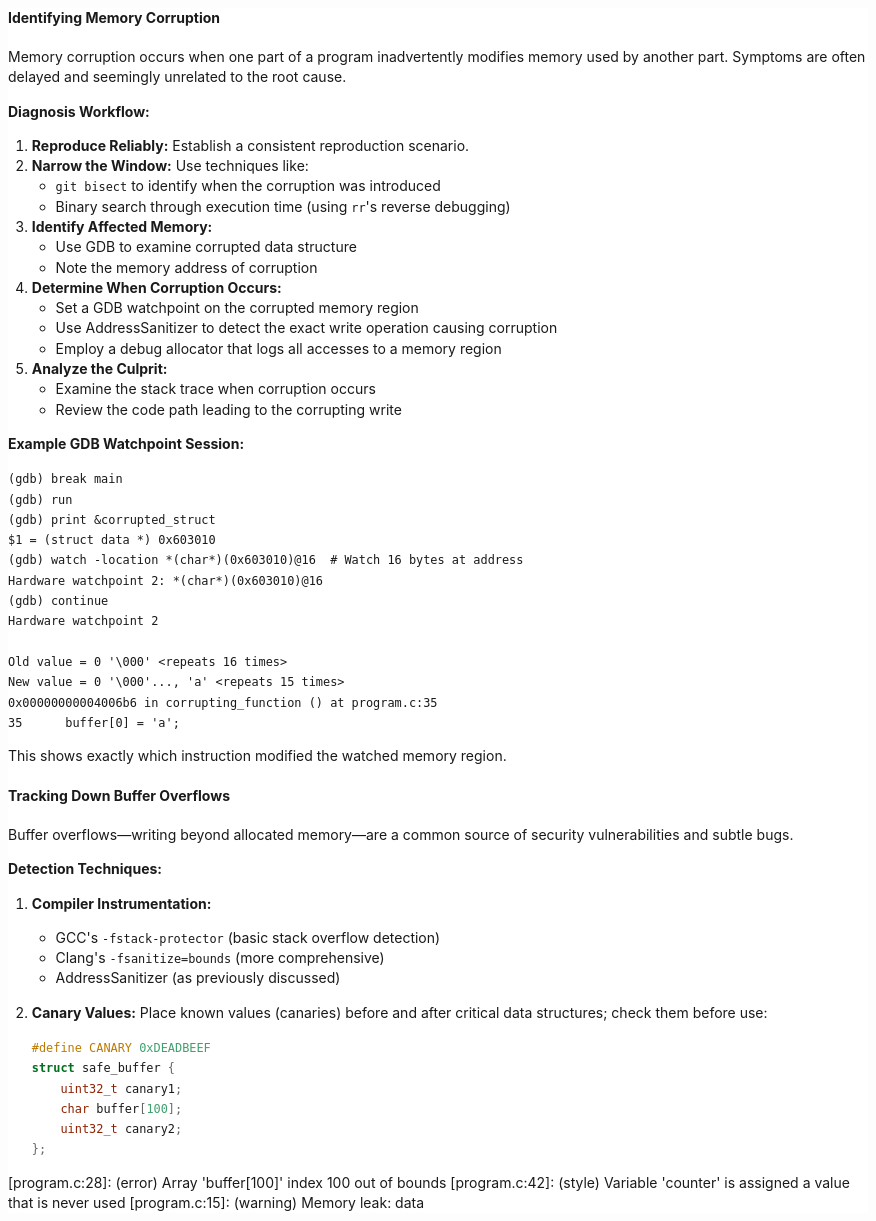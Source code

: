 #### Identifying Memory Corruption

Memory corruption occurs when one part of a program inadvertently modifies memory used by another part. Symptoms are often delayed and seemingly unrelated to the root cause.

**Diagnosis Workflow:**

1.  **Reproduce Reliably:** Establish a consistent reproduction scenario.
2.  **Narrow the Window:** Use techniques like:
    *   `git bisect` to identify when the corruption was introduced
    *   Binary search through execution time (using `rr`'s reverse debugging)
3.  **Identify Affected Memory:**
    *   Use GDB to examine corrupted data structure
    *   Note the memory address of corruption
4.  **Determine When Corruption Occurs:**
    *   Set a GDB watchpoint on the corrupted memory region
    *   Use AddressSanitizer to detect the exact write operation causing corruption
    *   Employ a debug allocator that logs all accesses to a memory region
5.  **Analyze the Culprit:**
    *   Examine the stack trace when corruption occurs
    *   Review the code path leading to the corrupting write

**Example GDB Watchpoint Session:**

```
(gdb) break main
(gdb) run
(gdb) print &corrupted_struct
$1 = (struct data *) 0x603010
(gdb) watch -location *(char*)(0x603010)@16  # Watch 16 bytes at address
Hardware watchpoint 2: *(char*)(0x603010)@16
(gdb) continue
Hardware watchpoint 2

Old value = 0 '\000' <repeats 16 times>
New value = 0 '\000'..., 'a' <repeats 15 times>
0x00000000004006b6 in corrupting_function () at program.c:35
35      buffer[0] = 'a';
```

This shows exactly which instruction modified the watched memory region.

#### Tracking Down Buffer Overflows

Buffer overflows—writing beyond allocated memory—are a common source of security vulnerabilities and subtle bugs.

**Detection Techniques:**

1.  **Compiler Instrumentation:**
    *   GCC's `-fstack-protector` (basic stack overflow detection)
    *   Clang's `-fsanitize=bounds` (more comprehensive)
    *   AddressSanitizer (as previously discussed)

2.  **Canary Values:** Place known values (canaries) before and after critical data structures; check them before use:
    ```c
    #define CANARY 0xDEADBEEF
    struct safe_buffer {
        uint32_t canary1;
        char buffer[100];
        uint32_t canary2;
    };
    

[program.c:28]: (error) Array 'buffer[100]' index 100 out of bounds
[program.c:42]: (style) Variable 'counter' is assigned a value that is never used
[program.c:15]: (warning) Memory leak: data